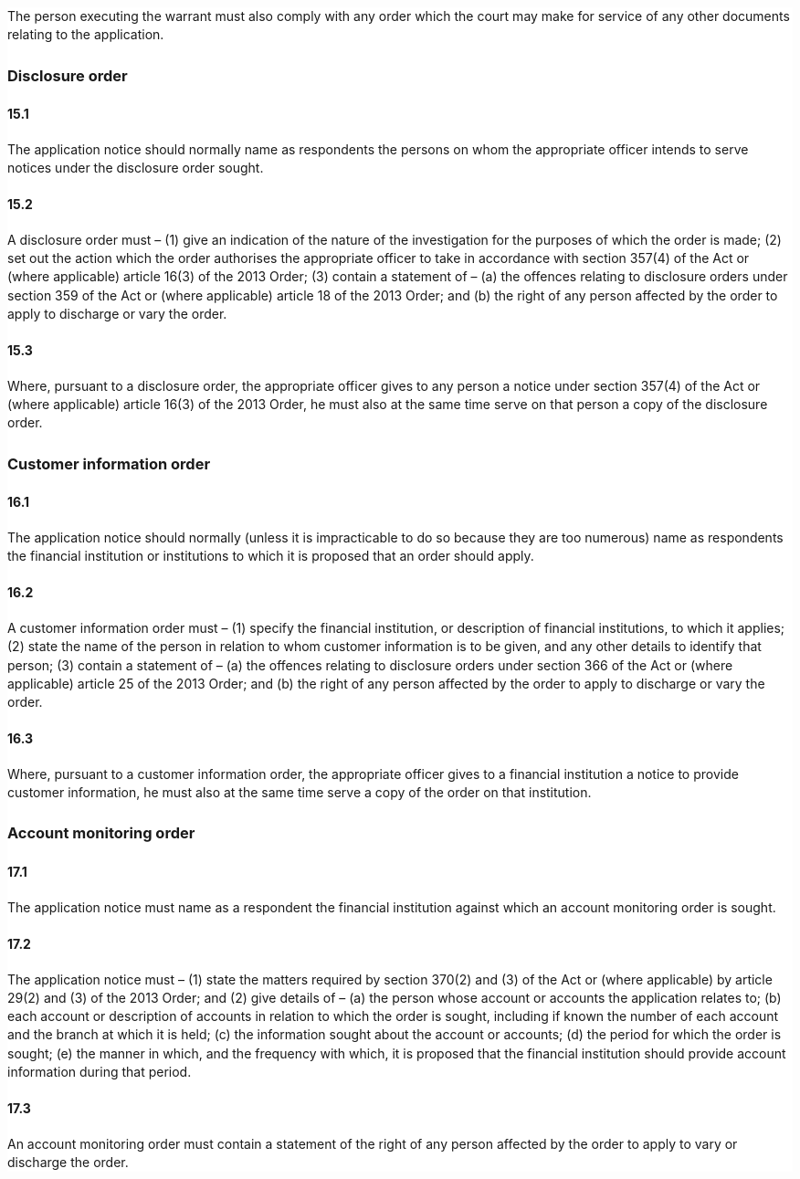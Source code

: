The person executing the warrant must also comply with any order which the court may make for service of any other documents relating to the application.
### Disclosure order
#### 15.1
The application notice should normally name as respondents the persons on whom the appropriate officer intends to serve notices under the disclosure order sought.
#### 15.2
A disclosure order must –
(1) give an indication of the nature of the investigation for the purposes of which the order is made;
(2) set out the action which the order authorises the appropriate officer to take in accordance with section 357(4) of the Act or (where applicable) article 16(3) of the 2013 Order;
(3) contain a statement of –
(a) the offences relating to disclosure orders under section 359 of the Act or (where applicable) article 18 of the 2013 Order; and
(b) the right of any person affected by the order to apply to discharge or vary the order.
#### 15.3
Where, pursuant to a disclosure order, the appropriate officer gives to any person a notice under section 357(4) of the Act or (where applicable) article 16(3) of the 2013 Order, he must also at the same time serve on that person a copy of the disclosure order.
### Customer information order
#### 16.1
The application notice should normally (unless it is impracticable to do so because they are too numerous) name as respondents the financial institution or institutions to which it is proposed that an order should apply.
#### 16.2
A customer information order must –
(1) specify the financial institution, or description of financial institutions, to which it applies;
(2) state the name of the person in relation to whom customer information is to be given, and any other details to identify that person;
(3) contain a statement of –
(a) the offences relating to disclosure orders under section 366 of the Act or (where applicable) article 25 of the 2013 Order; and
(b) the right of any person affected by the order to apply to discharge or vary the order.
#### 16.3
Where, pursuant to a customer information order, the appropriate officer gives to a financial institution a notice to provide customer information, he must also at the same time serve a copy of the order on that institution.
### Account monitoring order
#### 17.1
The application notice must name as a respondent the financial institution against which an account monitoring order is sought.
#### 17.2
The application notice must –
(1) state the matters required by section 370(2) and (3) of the Act or (where applicable) by article 29(2) and (3) of the 2013 Order; and
(2) give details of –
(a) the person whose account or accounts the application relates to;
(b) each account or description of accounts in relation to which the order is sought, including if known the number of each account and the branch at which it is held;
(c) the information sought about the account or accounts;
(d) the period for which the order is sought;
(e) the manner in which, and the frequency with which, it is proposed that the financial institution should provide account information during that period.
#### 17.3
An account monitoring order must contain a statement of the right of any person affected by the order to apply to vary or discharge the order.